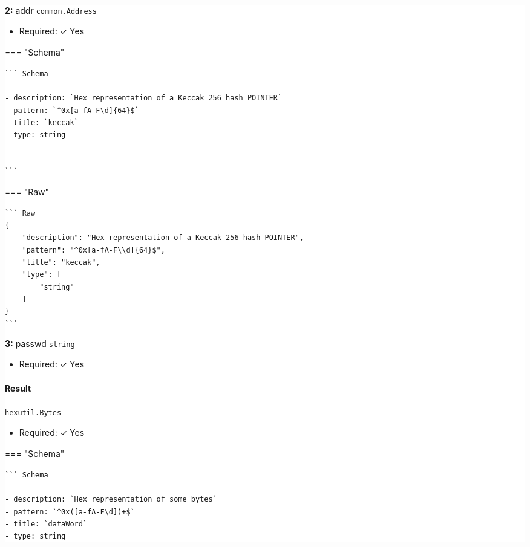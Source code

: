 


__2:__ 
addr <code>common.Address</code> 

  + Required: ✓ Yes


=== "Schema"

	``` Schema
	
	- description: `Hex representation of a Keccak 256 hash POINTER`
	- pattern: `^0x[a-fA-F\d]{64}$`
	- title: `keccak`
	- type: string


	```

=== "Raw"

	``` Raw
	{
        "description": "Hex representation of a Keccak 256 hash POINTER",
        "pattern": "^0x[a-fA-F\\d]{64}$",
        "title": "keccak",
        "type": [
            "string"
        ]
    }
	```




__3:__ 
passwd <code>string</code> 

  + Required: ✓ Yes






#### Result




<code>hexutil.Bytes</code> 

  + Required: ✓ Yes


=== "Schema"

	``` Schema
	
	- description: `Hex representation of some bytes`
	- pattern: `^0x([a-fA-F\d])+$`
	- title: `dataWord`
	- type: string
